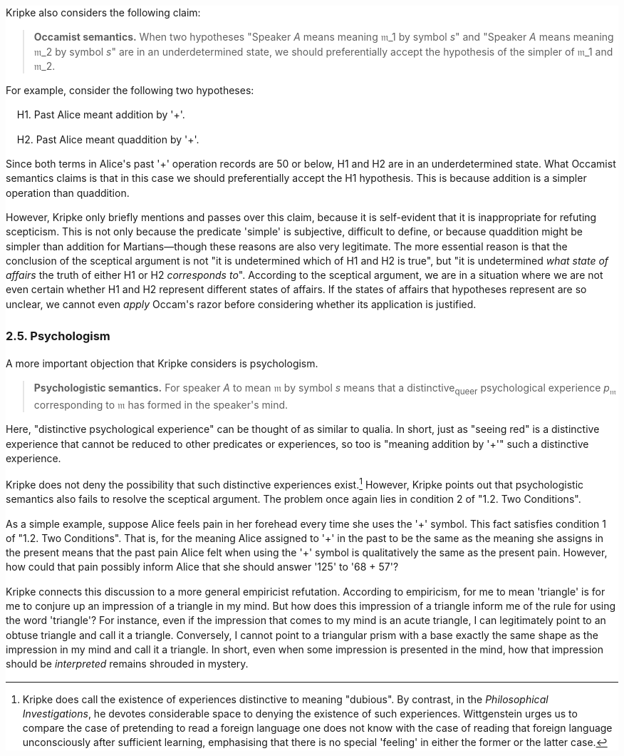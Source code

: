 Kripke also considers the following claim:

> **Occamist semantics.** When two hypotheses "Speaker $A$ means meaning $\mathfrak{m}\_1$ by symbol $s$" and "Speaker $A$ means meaning $\mathfrak{m}\_2$ by symbol $s$" are in an underdetermined state, we should preferentially accept the hypothesis of the simpler of $\mathfrak{m}\_1$ and $\mathfrak{m}\_2$.

For example, consider the following two hypotheses:

&nbsp;&nbsp;&nbsp;&nbsp;H1. Past Alice meant addition by '+'.

&nbsp;&nbsp;&nbsp;&nbsp;H2. Past Alice meant quaddition by '+'.

Since both terms in Alice's past '+' operation records are 50 or below, H1 and H2 are in an underdetermined state. What Occamist semantics claims is that in this case we should preferentially accept the H1 hypothesis. This is because addition is a simpler operation than quaddition.

However, Kripke only briefly mentions and passes over this claim, because it is self-evident that it is inappropriate for refuting scepticism. This is not only because the predicate 'simple' is subjective, difficult to define, or because quaddition might be simpler than addition for Martians—though these reasons are also very legitimate. The more essential reason is that the conclusion of the sceptical argument is not "it is undetermined which of H1 and H2 is true", but "it is undetermined *what state of affairs* the truth of either H1 or H2 *corresponds to*". According to the sceptical argument, we are in a situation where we are not even certain whether H1 and H2 represent different states of affairs. If the states of affairs that hypotheses represent are so unclear, we cannot even *apply* Occam's razor before considering whether its application is justified.

### 2.5. Psychologism

A more important objection that Kripke considers is psychologism.

> **Psychologistic semantics.** For speaker $A$ to mean $\mathfrak{m}$ by symbol $s$ means that a distinctive<sub>queer</sub> psychological experience $p_\mathfrak{m}$ corresponding to $\mathfrak{m}$ has formed in the speaker's mind.

Here, "distinctive psychological experience" can be thought of as similar to qualia. In short, just as "seeing red" is a distinctive experience that cannot be reduced to other predicates or experiences, so too is "meaning addition by '+'" such a distinctive experience.

Kripke does not deny the possibility that such distinctive experiences exist.[^6] However, Kripke points out that psychologistic semantics also fails to resolve the sceptical argument. The problem once again lies in condition 2 of "1.2. Two Conditions".

As a simple example, suppose Alice feels pain in her forehead every time she uses the '+' symbol. This fact satisfies condition 1 of "1.2. Two Conditions". That is, for the meaning Alice assigned to '+' in the past to be the same as the meaning she assigns in the present means that the past pain Alice felt when using the '+' symbol is qualitatively the same as the present pain. However, how could that pain possibly inform Alice that she should answer '125' to '68 + 57'?

Kripke connects this discussion to a more general empiricist refutation. According to empiricism, for me to mean 'triangle' is for me to conjure up an impression of a triangle in my mind. But how does this impression of a triangle inform me of the rule for using the word 'triangle'? For instance, even if the impression that comes to my mind is an acute triangle, I can legitimately point to an obtuse triangle and call it a triangle. Conversely, I cannot point to a triangular prism with a base exactly the same shape as the impression in my mind and call it a triangle. In short, even when some impression is presented in the mind, how that impression should be *interpreted* remains shrouded in mystery.


[^1]: Following Fregean theory, propositions that lack corresponding states of affairs, i.e., propositions that lack truth values, are not propositions in the true sense, so the expression "arrangements of symbols that appear to be propositions but are not propositions" would be more accurate.
[^2]: If the sceptic's claim had been the former, it would have been immediately refuted by the fact that Alice said '125' rather than '5', just as the claim "heavier balls fall faster" was immediately refuted by the Tower of Pisa experiment. (The fact that the Tower of Pisa experiment was never actually conducted is now well known, but it serves as a good example.)
[^3]: Returning to the Tower of Pisa example, this would be explaining what fact constitutes 'a heavier ball', which could be explained as "the side that tilts when hung on a balance".
[^4]: Of course, in this case the '+' he performs does not satisfy the associative law (for example, he would answer 21 to "(10 + 7) + (10 + 4)" but 31 to "(10 + (7 + 4)) + 10"), so we would have to claim that he is fundamentally unable to assign a consistent meaning to '+'.
[^5]: Readers who have studied mathematical logic will be able to connect this to the Löwenheim-Skolem theorem.
[^6]: Kripke does call the existence of experiences distinctive to meaning "dubious". By contrast, in the *Philosophical Investigations*, he devotes considerable space to denying the existence of such experiences. Wittgenstein urges us to compare the case of pretending to read a foreign language one does not know with the case of reading that foreign language unconsciously after sufficient learning, emphasising that there is no special 'feeling' in either the former or the latter case.
